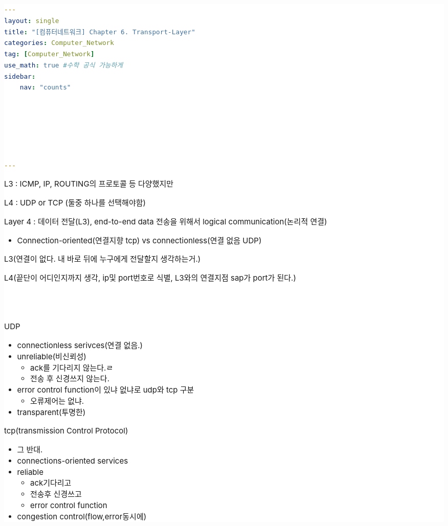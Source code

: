 ```yaml
---
layout: single
title: "[컴퓨터네트워크] Chapter 6. Transport-Layer" 
categories: Computer_Network
tag: [Computer_Network]
use_math: true #수학 공식 가능하게
sidebar:
    nav: "counts"






---
```


<style>
  body {
    font-size: 15px; /* 폰트 사이즈 조절 */
  }
</style>


L3 : ICMP, IP, ROUTING의 프로토콜 등 다양했지만

L4 : UDP or TCP (둘중 하나를 선택해야함)

Layer 4 : 데이터 전달(L3),  end-to-end data 전송을 위해서 logical communication(논리적 연결)

-  Connection-oriented(연결지향 tcp) vs connectionless(연결 없음 UDP)

L3(연결이 없다. 내 바로 뒤에 누구에게 전달할지 생각하는거.)

L4(끝단이 어디인지까지 생각, ip및 port번호로 식별, L3와의 연결지점 sap가 port가 된다.)



<br>

<br>



UDP

-  connectionless serivces(연결 없음.)
-  unreliable(비신뢰성)
   -  ack를 기다리지 않는다.ㄹ
   -  전송 후 신경쓰지 않는다.
-  error control function이 있냐 없냐로 udp와 tcp 구분
   -  오류제어는 없냐.
-  transparent(투명한)

tcp(transmission Control Protocol)

-  그 반대.
-  connections-oriented services
-  reliable
   -  ack기다리고
   -  전송후 신경쓰고
   -  error control function
-  congestion control(flow,error동시에)
